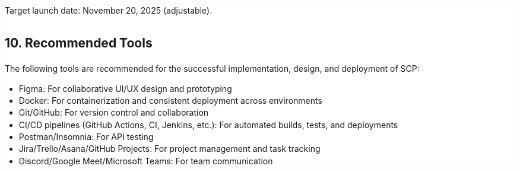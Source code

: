 Target launch date: November 20, 2025 (adjustable).

## <span id="page-9-1"></span>**10. Recommended Tools**

The following tools are recommended for the successful implementation, design, and deployment of SCP:

- Figma: For collaborative UI/UX design and prototyping
- Docker: For containerization and consistent deployment across environments
- Git/GitHub: For version control and collaboration
- CI/CD pipelines (GitHub Actions, CI, Jenkins, etc.): For automated builds, tests, and deployments
- Postman/Insomnia: For API testing
- Jira/Trello/Asana/GitHub Projects: For project management and task tracking
- Discord/Google Meet/Microsoft Teams: For team communication